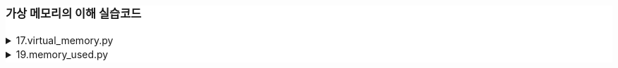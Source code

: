### 가상 메모리의 이해 실습코드
<details><summary>17.virtual_memory.py</summary></details>

<details>
<summary>19.memory_used.py</summary>

```python
import psutil
import os

print('메모리 사용량 조회하기')

# 시스템 메모리의 사용량을 튜플형태로 반환해주는데 이를 dict로 반환하게끔 만들어준다.
memory_dict = dict(psutil.virtual_memory()._asdict()) 

print(memory_dict)

total = memory_dict['total'] # 사용 가능한 총량
available = memory_dict['available'] # 즉시 제공 가능한 양
percent = memory_dict['percent'] # available을 제외한 비율

print(f'메모리 총량: {total}')
print(f'메모리 즉시 제공 가능량: {available}')
print(f'메모리 사용률: {percent}')

"""
현재 프로세스에서 사용한 메모리 조회해보기
"""
pid = os.getpid()
current_process = psutil.Process(pid)

